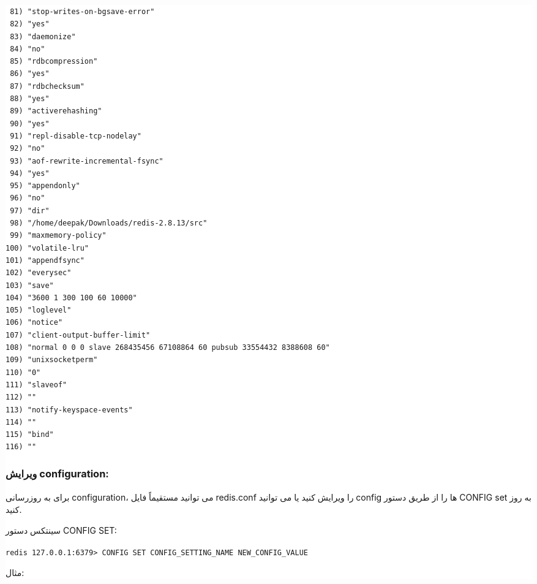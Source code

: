      81) "stop-writes-on-bgsave-error" 
     82) "yes" 
     83) "daemonize" 
     84) "no" 
     85) "rdbcompression" 
     86) "yes"
     87) "rdbchecksum" 
     88) "yes" 
     89) "activerehashing" 
     90) "yes" 
     91) "repl-disable-tcp-nodelay" 
     92) "no" 
     93) "aof-rewrite-incremental-fsync" 
     94) "yes" 
     95) "appendonly" 
     96) "no" 
     97) "dir" 
     98) "/home/deepak/Downloads/redis-2.8.13/src" 
     99) "maxmemory-policy" 
    100) "volatile-lru" 
    101) "appendfsync" 
    102) "everysec" 
    103) "save" 
    104) "3600 1 300 100 60 10000" 
    105) "loglevel" 
    106) "notice" 
    107) "client-output-buffer-limit" 
    108) "normal 0 0 0 slave 268435456 67108864 60 pubsub 33554432 8388608 60" 
    109) "unixsocketperm" 
    110) "0" 
    111) "slaveof" 
    112) "" 
    113) "notify-keyspace-events" 
    114) "" 
    115) "bind" 
    116) ""

</div>

### ویرایش configuration:

برای به روزرسانی configuration، می توانید مستقیماً فایل redis.conf را ویرایش کنید یا می توانید config ها را از طریق دستور CONFIG set به روز کنید.

سینتکس دستور CONFIG SET:

<div dir="ltr">

    redis 127.0.0.1:6379> CONFIG SET CONFIG_SETTING_NAME NEW_CONFIG_VALUE

</div>

مثال:
